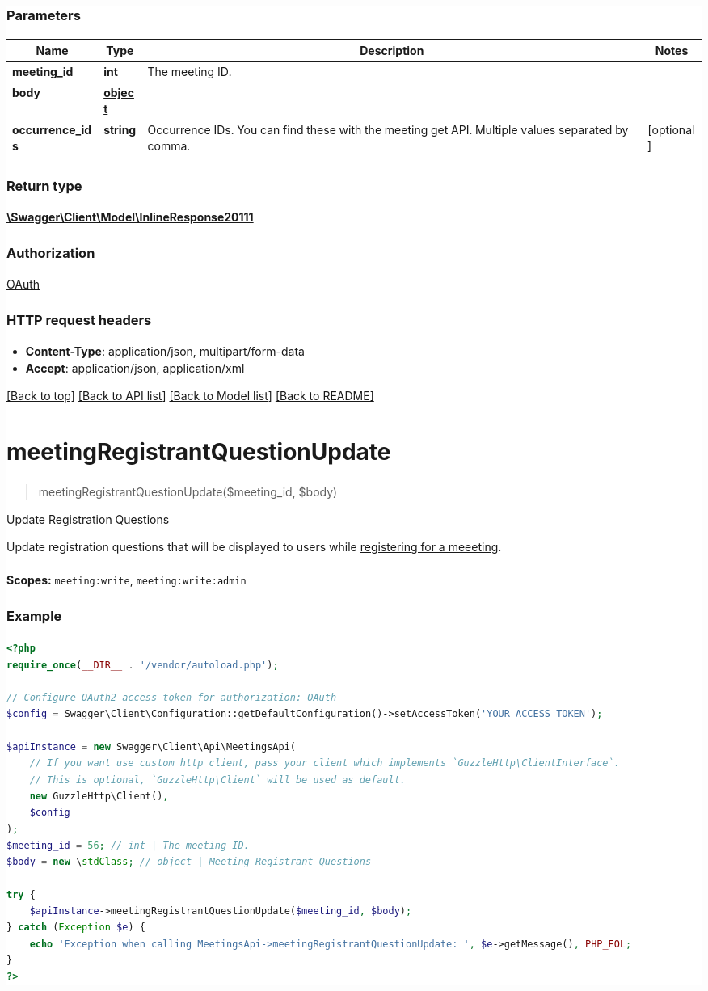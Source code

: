 ### Parameters

Name | Type | Description  | Notes
------------- | ------------- | ------------- | -------------
 **meeting_id** | **int**| The meeting ID. |
 **body** | [**object**](../Model/.md)|  |
 **occurrence_ids** | **string**| Occurrence IDs. You can find these with the meeting get API. Multiple values separated by comma. | [optional]

### Return type

[**\Swagger\Client\Model\InlineResponse20111**](../Model/InlineResponse20111.md)

### Authorization

[OAuth](../../README.md#OAuth)

### HTTP request headers

 - **Content-Type**: application/json, multipart/form-data
 - **Accept**: application/json, application/xml

[[Back to top]](#) [[Back to API list]](../../README.md#documentation-for-api-endpoints) [[Back to Model list]](../../README.md#documentation-for-models) [[Back to README]](../../README.md)

# **meetingRegistrantQuestionUpdate**
> meetingRegistrantQuestionUpdate($meeting_id, $body)

Update Registration Questions

Update registration questions that will be displayed to users while [registering for a meeeting](https://support.zoom.us/hc/en-us/articles/211579443-Registration-for-Meetings).<br><br> **Scopes:** `meeting:write`, `meeting:write:admin`<br>

### Example
```php
<?php
require_once(__DIR__ . '/vendor/autoload.php');

// Configure OAuth2 access token for authorization: OAuth
$config = Swagger\Client\Configuration::getDefaultConfiguration()->setAccessToken('YOUR_ACCESS_TOKEN');

$apiInstance = new Swagger\Client\Api\MeetingsApi(
    // If you want use custom http client, pass your client which implements `GuzzleHttp\ClientInterface`.
    // This is optional, `GuzzleHttp\Client` will be used as default.
    new GuzzleHttp\Client(),
    $config
);
$meeting_id = 56; // int | The meeting ID.
$body = new \stdClass; // object | Meeting Registrant Questions

try {
    $apiInstance->meetingRegistrantQuestionUpdate($meeting_id, $body);
} catch (Exception $e) {
    echo 'Exception when calling MeetingsApi->meetingRegistrantQuestionUpdate: ', $e->getMessage(), PHP_EOL;
}
?>
```
